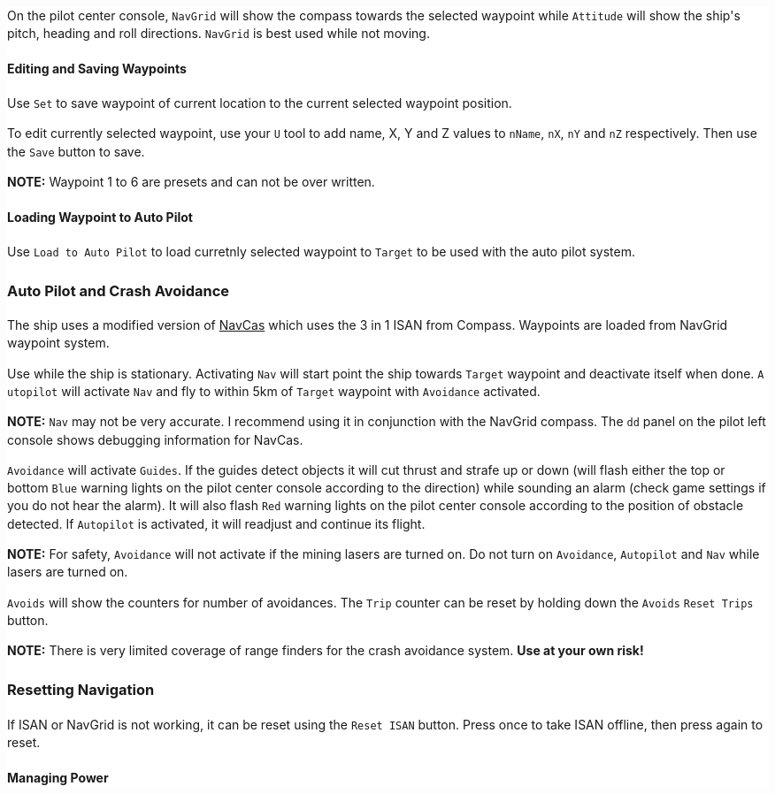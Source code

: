 On the pilot center console, `NavGrid` will show the compass towards the selected waypoint while `Attitude` will show the ship's pitch, heading and roll directions. `NavGrid` is best used while not moving.

#### Editing and Saving Waypoints

Use `Set` to save waypoint of current location to the current selected waypoint position.

To edit currently selected waypoint, use your `U` tool to add name, X, Y and Z values to `nName`, `nX`, `nY` and `nZ` respectively. Then use the `Save` button to save.

**NOTE:** Waypoint 1 to 6 are presets and can not be over written.

#### Loading Waypoint to Auto Pilot

Use `Load to Auto Pilot` to load curretnly selected waypoint to `Target` to be used with the auto pilot system.

### Auto Pilot and Crash Avoidance

The ship uses a modified version of [NavCas](https://github.com/fixerid/sb-projects/tree/main/NavCas) which uses the 3 in 1 ISAN from Compass. Waypoints are loaded from NavGrid waypoint system.

Use while the ship is stationary. Activating `Nav` will start point the ship towards `Target` waypoint and deactivate itself when done. `Autopilot` will activate `Nav` and fly to within 5km of `Target` waypoint with `Avoidance` activated.

**NOTE:** `Nav` may not be very accurate. I recommend using it in conjunction with the NavGrid compass. The `dd` panel on the pilot left console shows debugging information for NavCas.

`Avoidance` will activate `Guides`. If the guides detect objects it will cut thrust and strafe up or down (will flash either the top or bottom `Blue` warning lights on the pilot center console according to the direction) while sounding an alarm (check game settings if you do not hear the alarm).
It will also flash `Red` warning lights on the pilot center console according to the position of obstacle detected. If `Autopilot` is activated, it will readjust and continue its flight.

**NOTE:** For safety, `Avoidance` will not activate if the mining lasers are turned on. Do not turn on `Avoidance`, `Autopilot` and `Nav` while lasers are turned on.

`Avoids` will show the counters for number of avoidances. The `Trip` counter can be reset by holding down the `Avoids` `Reset Trips` button.

**NOTE:** There is very limited coverage of range finders for the crash avoidance system. **Use at your own risk!**

### Resetting Navigation

If ISAN or NavGrid is not working, it can be reset using the `Reset ISAN` button. Press once to take ISAN offline, then press again to reset.

#### Managing Power
